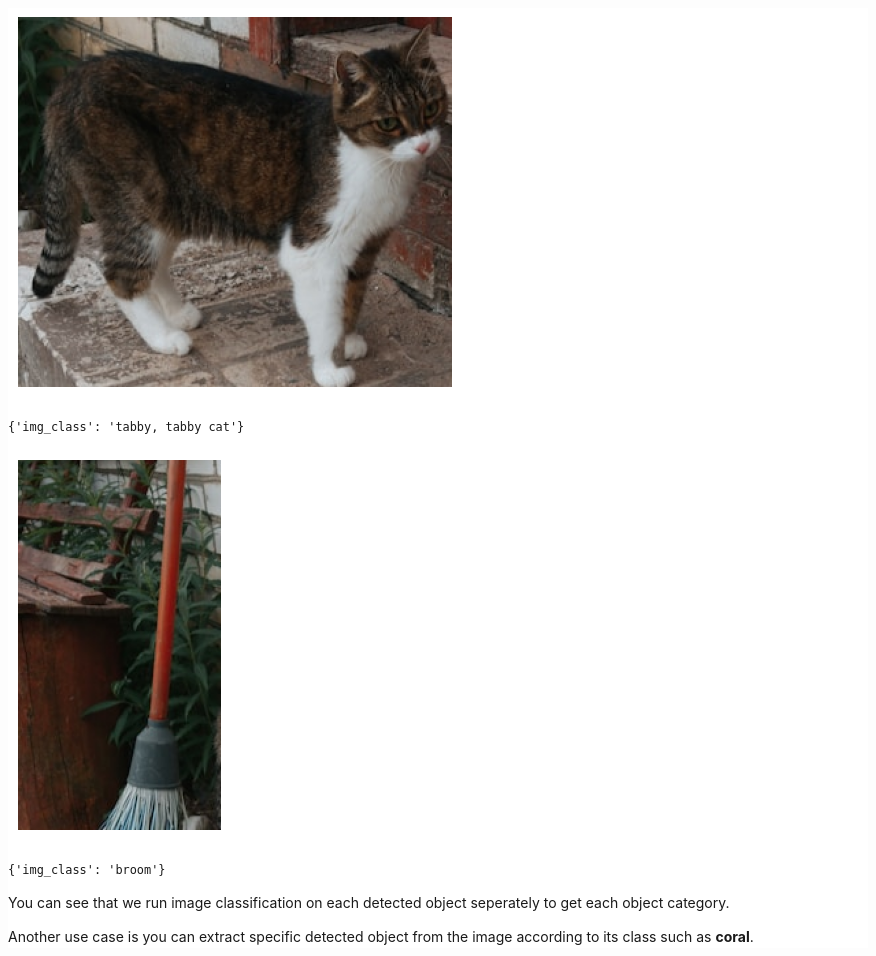 ![image classification object cat](docs_assets/model_stacking_2.png)

`{'img_class': 'tabby, tabby cat'}`

![image classification object broom](docs_assets/model_stacking_3.png)

`{'img_class': 'broom'}`

You can see that we run image classification on each detected object seperately to get each object category. 

Another use case is you can extract specific detected object from the image according to its class such as **coral**. 
